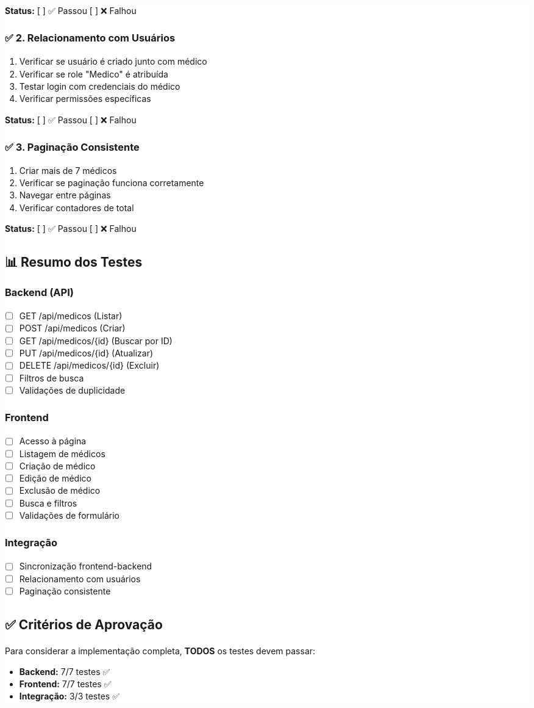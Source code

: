 **Status:** [ ] ✅ Passou [ ] ❌ Falhou

### ✅ 2. Relacionamento com Usuários
1. Verificar se usuário é criado junto com médico
2. Verificar se role "Medico" é atribuída
3. Testar login com credenciais do médico
4. Verificar permissões específicas

**Status:** [ ] ✅ Passou [ ] ❌ Falhou

### ✅ 3. Paginação Consistente
1. Criar mais de 7 médicos
2. Verificar se paginação funciona corretamente
3. Navegar entre páginas
4. Verificar contadores de total

**Status:** [ ] ✅ Passou [ ] ❌ Falhou

## 📊 Resumo dos Testes

### Backend (API)
- [ ] GET /api/medicos (Listar)
- [ ] POST /api/medicos (Criar)
- [ ] GET /api/medicos/{id} (Buscar por ID)
- [ ] PUT /api/medicos/{id} (Atualizar)
- [ ] DELETE /api/medicos/{id} (Excluir)
- [ ] Filtros de busca
- [ ] Validações de duplicidade

### Frontend
- [ ] Acesso à página
- [ ] Listagem de médicos
- [ ] Criação de médico
- [ ] Edição de médico
- [ ] Exclusão de médico
- [ ] Busca e filtros
- [ ] Validações de formulário

### Integração
- [ ] Sincronização frontend-backend
- [ ] Relacionamento com usuários
- [ ] Paginação consistente

## ✅ Critérios de Aprovação
Para considerar a implementação completa, **TODOS** os testes devem passar:

- **Backend:** 7/7 testes ✅
- **Frontend:** 7/7 testes ✅
- **Integração:** 3/3 testes ✅
